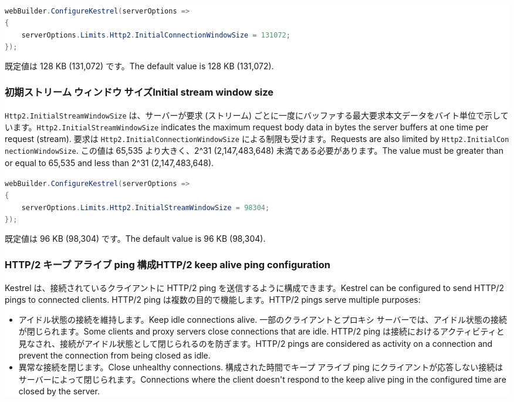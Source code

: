 ```csharp
webBuilder.ConfigureKestrel(serverOptions =>
{
    serverOptions.Limits.Http2.InitialConnectionWindowSize = 131072;
});
```

<span data-ttu-id="42f04-181">既定値は 128 KB (131,072) です。</span><span class="sxs-lookup"><span data-stu-id="42f04-181">The default value is 128 KB (131,072).</span></span>

### <a name="initial-stream-window-size"></a><span data-ttu-id="42f04-182">初期ストリーム ウィンドウ サイズ</span><span class="sxs-lookup"><span data-stu-id="42f04-182">Initial stream window size</span></span>

<span data-ttu-id="42f04-183">`Http2.InitialStreamWindowSize` は、サーバーが要求 (ストリーム) ごとに一度にバッファする最大要求本文データをバイト単位で示しています。</span><span class="sxs-lookup"><span data-stu-id="42f04-183">`Http2.InitialStreamWindowSize` indicates the maximum request body data in bytes the server buffers at one time per request (stream).</span></span> <span data-ttu-id="42f04-184">要求は `Http2.InitialConnectionWindowSize` による制限も受けます。</span><span class="sxs-lookup"><span data-stu-id="42f04-184">Requests are also limited by `Http2.InitialConnectionWindowSize`.</span></span> <span data-ttu-id="42f04-185">この値は 65,535 より大きく、2^31 (2,147,483,648) 未満である必要があります。</span><span class="sxs-lookup"><span data-stu-id="42f04-185">The value must be greater than or equal to 65,535 and less than 2^31 (2,147,483,648).</span></span>

```csharp
webBuilder.ConfigureKestrel(serverOptions =>
{
    serverOptions.Limits.Http2.InitialStreamWindowSize = 98304;
});
```

<span data-ttu-id="42f04-186">既定値は 96 KB (98,304) です。</span><span class="sxs-lookup"><span data-stu-id="42f04-186">The default value is 96 KB (98,304).</span></span>

### <a name="http2-keep-alive-ping-configuration"></a><span data-ttu-id="42f04-187">HTTP/2 キープ アライブ ping 構成</span><span class="sxs-lookup"><span data-stu-id="42f04-187">HTTP/2 keep alive ping configuration</span></span>

<span data-ttu-id="42f04-188">Kestrel は、接続されているクライアントに HTTP/2 ping を送信するように構成できます。</span><span class="sxs-lookup"><span data-stu-id="42f04-188">Kestrel can be configured to send HTTP/2 pings to connected clients.</span></span> <span data-ttu-id="42f04-189">HTTP/2 ping は複数の目的で機能します。</span><span class="sxs-lookup"><span data-stu-id="42f04-189">HTTP/2 pings serve multiple purposes:</span></span>

* <span data-ttu-id="42f04-190">アイドル状態の接続を維持します。</span><span class="sxs-lookup"><span data-stu-id="42f04-190">Keep idle connections alive.</span></span> <span data-ttu-id="42f04-191">一部のクライアントとプロキシ サーバーでは、アイドル状態の接続が閉じられます。</span><span class="sxs-lookup"><span data-stu-id="42f04-191">Some clients and proxy servers close connections that are idle.</span></span> <span data-ttu-id="42f04-192">HTTP/2 ping は接続におけるアクティビティと見なされ、接続がアイドル状態として閉じられるのを防ぎます。</span><span class="sxs-lookup"><span data-stu-id="42f04-192">HTTP/2 pings are considered as activity on a connection and prevent the connection from being closed as idle.</span></span>
* <span data-ttu-id="42f04-193">異常な接続を閉じます。</span><span class="sxs-lookup"><span data-stu-id="42f04-193">Close unhealthy connections.</span></span> <span data-ttu-id="42f04-194">構成された時間でキープ アライブ ping にクライアントが応答しない接続はサーバーによって閉じられます。</span><span class="sxs-lookup"><span data-stu-id="42f04-194">Connections where the client doesn't respond to the keep alive ping in the configured time are closed by the server.</span></span>
